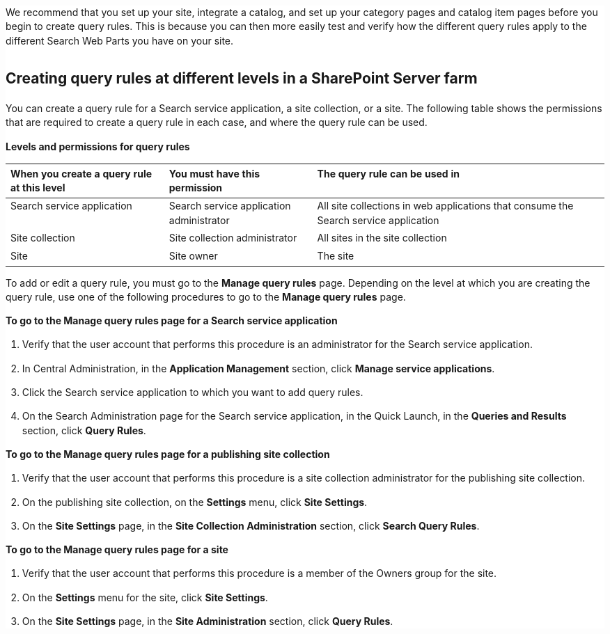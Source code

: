 We recommend that you set up your site, integrate a catalog, and set up your category pages and catalog item pages before you begin to create query rules. This is because you can then more easily test and verify how the different query rules apply to the different Search Web Parts you have on your site.
  
## Creating query rules at different levels in a SharePoint Server farm
<a name="BKMK_CreateRuleLevels"> </a>

You can create a query rule for a Search service application, a site collection, or a site. The following table shows the permissions that are required to create a query rule in each case, and where the query rule can be used.
  
**Levels and permissions for query rules**

|**When you create a query rule at this level**|**You must have this permission**|**The query rule can be used in**|
|:-----|:-----|:-----|
|Search service application  <br/> |Search service application administrator  <br/> |All site collections in web applications that consume the Search service application  <br/> |
|Site collection  <br/> |Site collection administrator  <br/> |All sites in the site collection  <br/> |
|Site  <br/> |Site owner  <br/> |The site  <br/> |
   
To add or edit a query rule, you must go to the **Manage query rules** page. Depending on the level at which you are creating the query rule, use one of the following procedures to go to the **Manage query rules** page. 
  
 **To go to the Manage query rules page for a Search service application**
  
1. Verify that the user account that performs this procedure is an administrator for the Search service application.
    
2. In Central Administration, in the **Application Management** section, click **Manage service applications**.
    
3. Click the Search service application to which you want to add query rules.
    
4. On the Search Administration page for the Search service application, in the Quick Launch, in the **Queries and Results** section, click **Query Rules**.
    
 **To go to the Manage query rules page for a publishing site collection**
  
1. Verify that the user account that performs this procedure is a site collection administrator for the publishing site collection.
    
2. On the publishing site collection, on the **Settings** menu, click **Site Settings**.
    
3. On the **Site Settings** page, in the **Site Collection Administration** section, click **Search Query Rules**.
    
 **To go to the Manage query rules page for a site**
  
1. Verify that the user account that performs this procedure is a member of the Owners group for the site.
    
2. On the **Settings** menu for the site, click **Site Settings**.
    
3. On the **Site Settings** page, in the **Site Administration** section, click **Query Rules**.
    